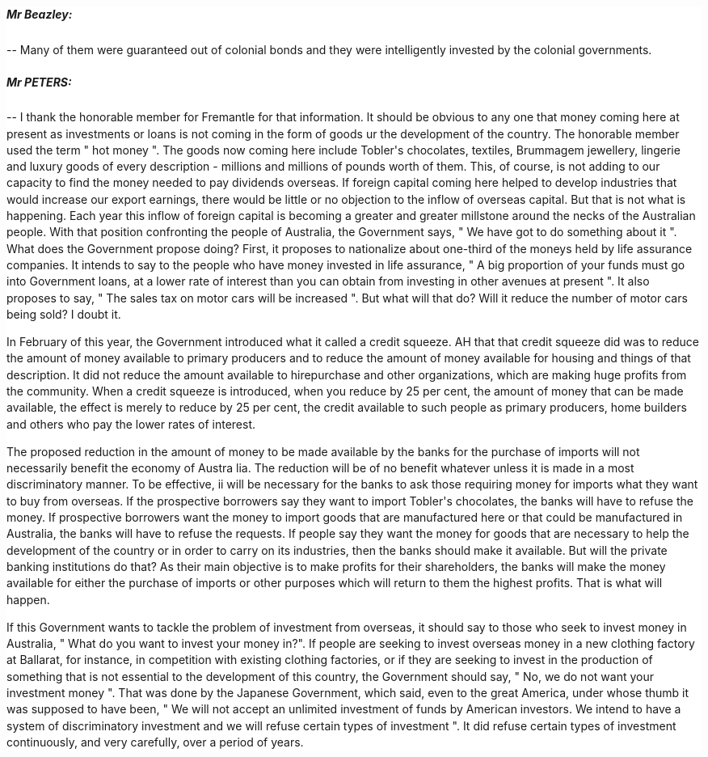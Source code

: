 ##### Mr Beazley:

--  Many of them were guaranteed out of colonial bonds and they were intelligently invested by the colonial governments. 

##### Mr PETERS:

-- I thank the honorable member for Fremantle for that information. lt should be obvious to any one that money coming here at present as investments or loans is not coming in the form of goods ur the development of the country. The honorable member used the term " hot money ". The goods now coming here include Tobler's chocolates, textiles, Brummagem jewellery, lingerie and luxury goods of every description - millions and millions of pounds worth of them. This, of course, is not adding to our capacity to find the money needed to pay dividends overseas. If foreign capital coming here helped to develop industries that would increase our export earnings, there would be little or no objection to the inflow of overseas capital. But that is not what is happening. Each year this inflow of foreign capital is becoming a greater and greater millstone around the necks of the Australian people. With that position confronting the people of Australia, the Government says, " We have got to do something about it ". What does the Government propose doing? First, it proposes to nationalize about one-third of the moneys held by life assurance companies. It intends to say to the people who have money invested in life assurance, " A big proportion of your funds must go into Government loans, at a lower rate of interest than you can obtain from investing in other avenues at present ". It also proposes to say, " The sales tax on motor cars will be increased ". But what will that do? Will it reduce the number of motor cars being sold? I doubt it. 

In February of this year, the Government introduced what it called a credit squeeze. AH that that credit squeeze did was to reduce the amount of money available to primary producers and to reduce the amount of money available for housing and things of that description. It did not reduce the amount available to hirepurchase and other organizations, which are making huge profits from the community. When a credit squeeze is introduced, when you reduce by 25 per cent, the amount of money that can be made available, the effect is merely to reduce by 25 per cent, the credit available to such people as primary producers, home builders and others who pay the lower rates of interest. 

The proposed reduction in the amount of money to be made available by the banks for the purchase of imports will not necessarily benefit the economy of Austra lia. The reduction will be of no benefit whatever unless it is made in a most discriminatory manner. To be effective, ii will be necessary for the banks to ask those requiring money for imports what they want to buy from overseas. If the prospective borrowers say they want to import Tobler's chocolates, the banks will have to refuse the money. If prospective borrowers want the money to import goods that are manufactured here or that could be manufactured in Australia, the banks will have to refuse the requests. If people say they want the money for goods that are necessary to help the development of the country or in order to carry on its industries, then the banks should make it available. But will the private banking institutions do that? As their main objective is to make profits for their shareholders, the banks will make the money available for either the purchase of imports or other purposes which will return to them the highest profits. That is what will happen. 

If this Government wants to tackle the problem of investment from overseas, it should say to those who seek to invest money in Australia, " What do you want to invest your money in?". If people are seeking to invest overseas money in a new clothing factory at Ballarat, for instance, in competition with existing clothing factories, or if they are seeking to invest in the production of something that is not essential to the development of this country, the Government should say, " No, we do not want your investment money ". That was done by the Japanese Government, which said, even to the great America, under whose thumb it was supposed to have been, " We will not accept an unlimited investment of funds by American investors. We intend to have a system of discriminatory investment and we will refuse certain types of investment ". It did refuse certain types of investment continuously, and very carefully, over a period of years. 
